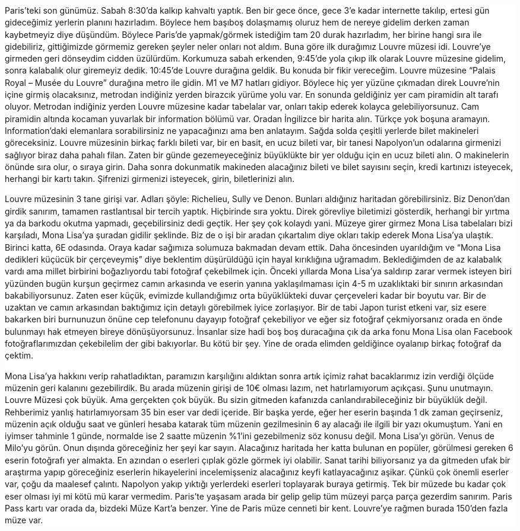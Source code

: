 Paris’teki son günümüz. Sabah 8:30’da kalkıp kahvaltı yaptık. Ben bir gece önce, gece 3’e kadar internette takılıp, ertesi gün gideceğimiz yerlerin planını hazırladım. Böylece hem başıboş dolaşmamış oluruz hem de nereye gidelim derken zaman kaybetmeyiz diye düşündüm. Böylece Paris’de yapmak/görmek istediğim tam 20 durak hazırladım, her birine hangi sıra ile gidebiliriz, gittiğimizde görmemiz gereken şeyler neler onları not aldım. Buna göre ilk durağımız Louvre müzesi idi. Louvre’ye girmeden geri dönseydim cidden üzülürdüm. Korkumuza sabah erkenden, 9:45’de yola çıkıp ilk olarak Louvre müzesine gidelim, sonra kalabalık olur giremeyiz dedik. 10:45’de Louvre durağına geldik. Bu konuda bir fikir vereceğim. Louvre müzesine “Palais Royal – Musée du Louvre” durağına metro ile gidin. M1 ve M7 hatları gidiyor. Böylece hiç yer yüzüne çıkmadan direk Louvre’nin içine girmiş olacaksınız, metrodan indiğiniz yerden birazcık yürüme yolu var. En sonunda geldiğiniz yer cam piramidin alt tarafı oluyor. Metrodan indiğiniz yerden Louvre müzesine kadar tabelalar var, onları takip ederek kolayca gelebiliyorsunuz. Cam piramidin altında kocaman yuvarlak bir information bölümü var. Oradan İngilizce bir harita alın. Türkçe yok boşuna aramayın. Information’daki elemanlara sorabilirsiniz ne yapacağınızı ama ben anlatayım. Sağda solda çeşitli yerlerde bilet makineleri göreceksiniz. Louvre müzesinin birkaç farklı bileti var, bir en basit, en ucuz bileti var, bir tanesi Napolyon’un odalarına girmenizi sağlıyor biraz daha pahalı filan. Zaten bir günde gezemeyeceğiniz büyüklükte bir yer olduğu için en ucuz bileti alın. O makinelerin önünde sıra olur, o sıraya girin. Daha sonra dokunmatik makineden alacağınız bileti ve bilet sayısını seçin, kredi kartınızı isteyecek, herhangi bir kartı takın. Şifrenizi girmenizi isteyecek, girin, biletlerinizi alın.

Louvre müzesinin 3 tane girişi var. Adları şöyle: Richelieu, Sully ve Denon. Bunları aldığınız haritadan görebilirsiniz. Biz Denon’dan girdik sanırım, tamamen rastlantısal bir tercih yaptık. Hiçbirinde sıra yoktu. Direk görevliye biletimizi gösterdik, herhangi bir yırtma ya da barkodu okutma yapmadı, geçebilirsiniz dedi geçtik. Her şey çok kolaydı yani. Müzeye girer girmez Mona Lisa tabelaları bizi karşıladı, Mona Lisa’ya şuradan gidilir şeklinde. Biz de o işi bir aradan çıkartalım diye okları takip ederek Mona Lisa’ya ulaştık. Birinci katta, 6E odasında. Oraya kadar sağımıza solumuza bakmadan devam ettik. Daha öncesinden uyarıldığım ve “Mona Lisa dedikleri küçücük bir çerçeveymiş” diye beklentim düşürüldüğü için hayal kırıklığına uğramadım. Beklediğimden de az kalabalık vardı ama millet birbirini boğazlıyordu tabi fotoğraf çekebilmek için. Önceki yıllarda Mona Lisa’ya saldırıp zarar vermek isteyen biri yüzünden bugün kurşun geçirmez camın arkasında ve eserin yanına yaklaşılmaması için 4-5 m uzaklıktaki bir sınırın arkasından bakabiliyorsunuz. Zaten eser küçük, evimizde kullandığımız orta büyüklükteki duvar çerçeveleri kadar bir boyutu var. Bir de uzaktan ve camın arkasından baktığımız için detaylı görebilmek iyice zorlaşıyor. Bir de tabi Japon turist etkeni var, siz esere bakarken biri burnunuzun önüne cep telefonunu dayayıp fotoğraf çekebiliyor ve eğer siz fotoğraf çekmiyorsanız orada en önde bulunmayı hak etmeyen bireye dönüşüyorsunuz. İnsanlar size hadi boş boş duracağına çık da arka fonu Mona Lisa olan Facebook fotoğraflarımızdan çekebilelim der gibi bakıyorlar. Bu kötü bir şey. Yine de orada elimden geldiğince oyalanıp birkaç fotoğraf da çektim.

Mona Lisa’ya hakkını verip rahatladıktan, paramızın karşılığını aldıktan sonra artık içimiz rahat bacaklarımız izin verdiği ölçüde müzenin geri kalanını gezebilirdik. Bu arada müzenin girişi de 10€ olması lazım, net hatırlamıyorum açıkçası. Şunu unutmayın. Louvre Müzesi çok büyük. Ama gerçekten çok büyük. Bu sizin gitmeden kafanızda canlandırabileceğiniz bir büyüklük değil. Rehberimiz yanlış hatırlamıyorsam 35 bin eser var dedi içeride. Bir başka yerde, eğer her eserin başında 1 dk zaman geçirseniz, müzenin açık olduğu saat ve günleri hesaba katarak tüm müzenin gezilmesinin 6 ay alacağı ile ilgili bir yazı okumuştum. Yani en iyimser tahminle 1 günde, normalde ise 2 saatte müzenin %1’ini gezebilmeniz söz konusu değil. Mona Lisa’yı görün. Venus de Milo’yu görün. Onun dışında göreceğiniz her şeyi kar sayın. Alacağınız haritada her katta bulunan en popüler, görülmesi gereken 6 eserin fotoğrafı yer almakta. En azından o eserleri çıplak gözle görmek iyi olabilir. Sanat tarihi biliyorsanız ya da gitmeden ufak bir araştırma yapıp göreceğiniz eserlerin hikayelerini incelemişseniz alacağınız keyfi katlayacağınız aşikar. Çünkü çok önemli eserler var, çoğu da maalesef çalıntı. Napolyon yakıp yıktığı yerlerdeki eserleri toplayarak buraya getirmiş. Tek bir müzede bu kadar çok eser olması iyi mi kötü mü karar vermedim. Paris’te yaşasam arada bir gelip gelip tüm müzeyi parça parça gezerdim sanırım. Paris Pass kartı var orada da, bizdeki Müze Kart’a benzer. Yine de Paris müze cenneti bir kent. Louvre’ye rağmen burada 150’den fazla müze var.
